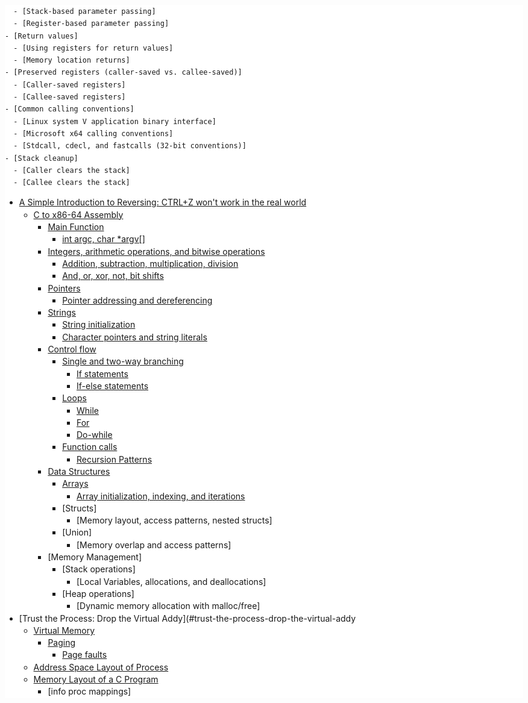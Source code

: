       - [Stack-based parameter passing]
      - [Register-based parameter passing]
    - [Return values]
      - [Using registers for return values]
      - [Memory location returns]
    - [Preserved registers (caller-saved vs. callee-saved)]
      - [Caller-saved registers]
      - [Callee-saved registers]
    - [Common calling conventions]
      - [Linux system V application binary interface]
      - [Microsoft x64 calling conventions]
      - [Stdcall, cdecl, and fastcalls (32-bit conventions)]
    - [Stack cleanup]
      - [Caller clears the stack]
      - [Callee clears the stack]
- [A Simple Introduction to Reversing: CTRL+Z won't work in the real world](#a-simple-introduction-to-reversing-ctrlz-wont-work-in-the-real-world)
  - [C to x86-64 Assembly](#c-to-x86-64-assembly)
    - [Main Function](#main-function)
      - [int argc, char *argv[]](#int-argc-char-argv)
    - [Integers, arithmetic operations, and bitwise operations](#integers-arithmetic-operations-and-bitwise-operations)
      - [Addition, subtraction, multiplication, division](#addition-subtraction-multiplication-division-and-modulus)
      - [And, or, xor, not, bit shifts](#and-instruction)
    - [Pointers](#pointers)
      - [Pointer addressing and dereferencing](#pointer-addressing-and-dereferencing)
    - [Strings](#strings)
      - [String initialization](#string-initialization)
      - [Character pointers and string literals](#character-pointers-and-string-literals)
    - [Control flow](#control-flow)
      - [Single and two-way branching](#single-and-two-way-branching)
        - [If statements](#if-statements)
        - [If-else statements](#if-else-statements)
      - [Loops](#loops)
        - [While](#while)
        - [For](#for)
        - [Do-while](#do-while)
      - [Function calls](#function-calls)
        - [Recursion Patterns](#recursion-patterns)
    - [Data Structures](#data-structures)
      - [Arrays](#arrays)
        - [Array initialization, indexing, and iterations](#array-initialization-indexing-and-iterations)
      - [Structs]
        - [Memory layout, access patterns, nested structs]
      - [Union]
        - [Memory overlap and access patterns]
    - [Memory Management]
      - [Stack operations]
        - [Local Variables, allocations, and deallocations]
      - [Heap operations]
        - [Dynamic memory allocation with malloc/free]
- [Trust the Process: Drop the Virtual Addy](#trust-the-process-drop-the-virtual-addy
  - [Virtual Memory](#virtual-memory)
    - [Paging](#paging)
      - [Page faults](#page-faults)
  - [Address Space Layout of Process](#address-space-layout-of-a-process-in-memory)
  - [Memory Layout of a C Program](#memory-layout-access-patterns-nested-structs)
    - [info proc mappings]
